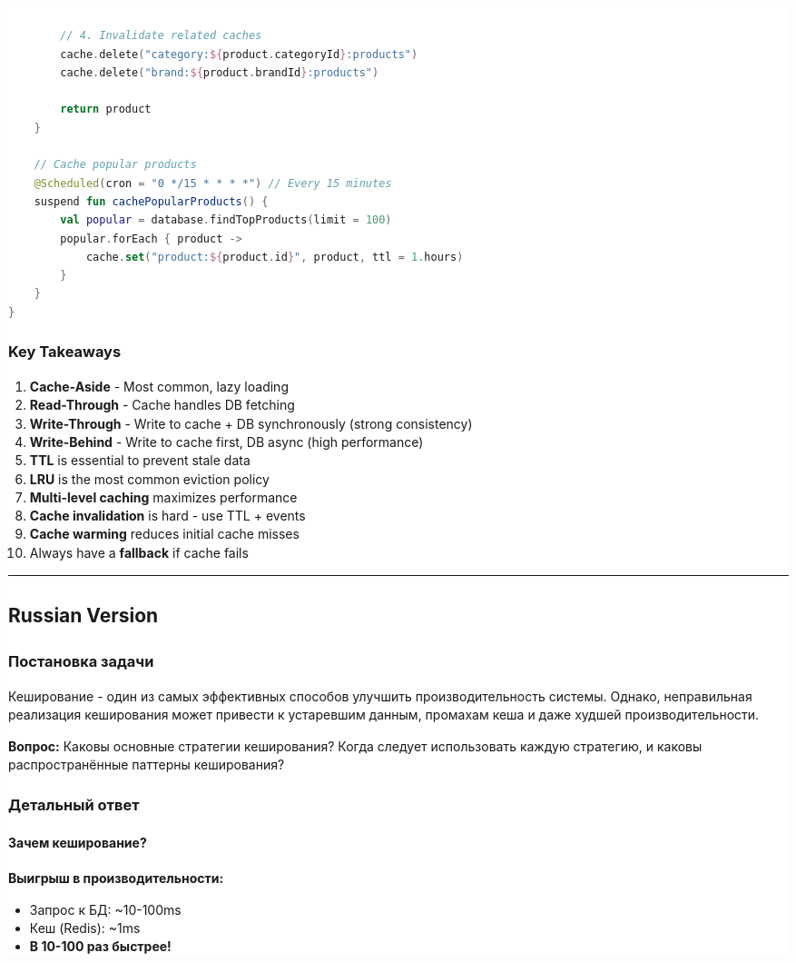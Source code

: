 ```kotlin

        // 4. Invalidate related caches
        cache.delete("category:${product.categoryId}:products")
        cache.delete("brand:${product.brandId}:products")

        return product
    }

    // Cache popular products
    @Scheduled(cron = "0 */15 * * * *") // Every 15 minutes
    suspend fun cachePopularProducts() {
        val popular = database.findTopProducts(limit = 100)
        popular.forEach { product ->
            cache.set("product:${product.id}", product, ttl = 1.hours)
        }
    }
}
```

### Key Takeaways

1. **Cache-Aside** - Most common, lazy loading
2. **Read-Through** - Cache handles DB fetching
3. **Write-Through** - Write to cache + DB synchronously (strong consistency)
4. **Write-Behind** - Write to cache first, DB async (high performance)
5. **TTL** is essential to prevent stale data
6. **LRU** is the most common eviction policy
7. **Multi-level caching** maximizes performance
8. **Cache invalidation** is hard - use TTL + events
9. **Cache warming** reduces initial cache misses
10. Always have a **fallback** if cache fails

---

## Russian Version

### Постановка задачи

Кеширование - один из самых эффективных способов улучшить производительность системы. Однако, неправильная реализация кеширования может привести к устаревшим данным, промахам кеша и даже худшей производительности.

**Вопрос:** Каковы основные стратегии кеширования? Когда следует использовать каждую стратегию, и каковы распространённые паттерны кеширования?

### Детальный ответ

#### Зачем кеширование?

**Выигрыш в производительности:**
- Запрос к БД: ~10-100ms
- Кеш (Redis): ~1ms
- **В 10-100 раз быстрее!**
